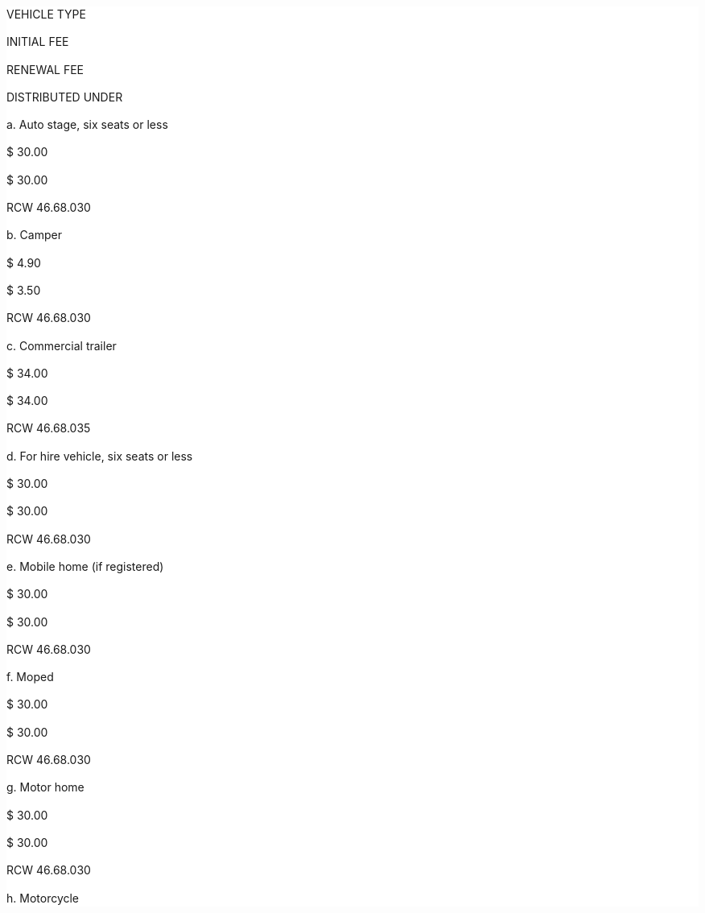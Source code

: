 VEHICLE TYPE

INITIAL FEE

RENEWAL FEE

DISTRIBUTED UNDER

   a. Auto stage, six seats or less

$ 30.00

$ 30.00

RCW 46.68.030

   b. Camper

$ 4.90

$ 3.50

RCW 46.68.030

   c. Commercial trailer

$ 34.00

$ 34.00

RCW 46.68.035

   d. For hire vehicle, six seats or less

$ 30.00

$ 30.00

RCW 46.68.030

   e. Mobile home (if registered)

$ 30.00

$ 30.00

RCW 46.68.030

   f. Moped

$ 30.00

$ 30.00

RCW 46.68.030

   g. Motor home

$ 30.00

$ 30.00

RCW 46.68.030

   h. Motorcycle

